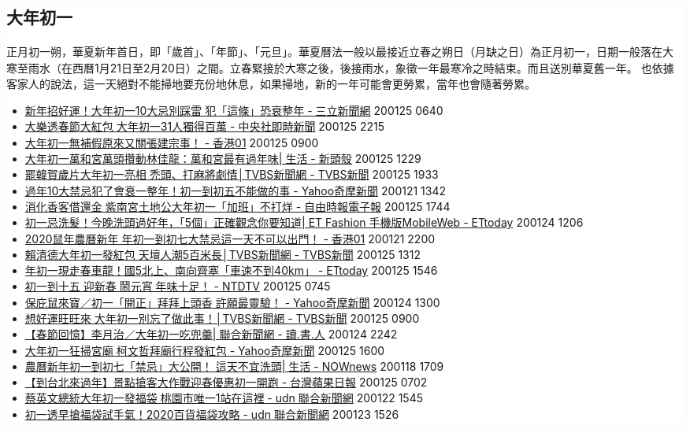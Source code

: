 
## 大年初一

正月初一朔，華夏新年首日，即「歲首」、「年節」、「元旦」。華夏曆法一般以最接近立春之朔日（月缺之日）為正月初一，日期一般落在大寒至雨水（在西曆1月21日至2月20日）之間。立春緊接於大寒之後，後接雨水，象徵一年最寒冷之時結束。而且送別華夏舊一年。
也依據客家人的說法，這一天絕對不能掃地要充份地休息，如果掃地，新的一年可能會更勞累，當年也會隨著勞累。
- [新年招好運！大年初一10大忌別踩雷 犯「這條」恐衰整年 - 三立新聞網](https://www.setn.com/News.aspx?NewsID=663770 "新年招好運！大年初一10大忌別踩雷 犯「這條」恐衰整年 - 三立新聞網") 200125 0640
- [大樂透春節大紅包 大年初一31人獨得百萬 - 中央社即時新聞](https://www.cna.com.tw/news/ahel/202001250174.aspx "大樂透春節大紅包 大年初一31人獨得百萬 - 中央社即時新聞") 200125 2215
- [大年初一無補假原來又關張建宗事！ - 香港01](https://www.hk01.com/01%E8%A7%80%E9%BB%9E/426172/%E5%A4%A7%E5%B9%B4%E5%88%9D%E4%B8%80%E7%84%A1%E8%A3%9C%E5%81%87-%E5%8E%9F%E4%BE%86%E5%8F%88%E9%97%9C%E5%BC%B5%E5%BB%BA%E5%AE%97%E4%BA%8B "大年初一無補假原來又關張建宗事！ - 香港01") 200125 0900
- [大年初一萬和宮萬頭攢動林佳龍：萬和宮最有過年味| 生活 - 新頭殼](https://newtalk.tw/news/view/2020-01-25/358478 "大年初一萬和宮萬頭攢動林佳龍：萬和宮最有過年味| 生活 - 新頭殼") 200125 1229
- [罷韓賀歲片大年初一亮相 禿頭、打麻將劇情│TVBS新聞網 - TVBS新聞](https://news.tvbs.com.tw/politics/1267604 "罷韓賀歲片大年初一亮相 禿頭、打麻將劇情│TVBS新聞網 - TVBS新聞") 200125 1933
- [過年10大禁忌犯了會衰一整年！初一到初五不能做的事 - Yahoo奇摩新聞](https://tw.youcard.yahoo.com/cardstack/acdcb470-3c10-11ea-a9f4-efc61eb35c65/%E9%81%8E%E5%B9%B410%E5%A4%A7%E7%A6%81%E5%BF%8C%E7%8A%AF%E4%BA%86%E6%9C%83%E8%A1%B0%E4%B8%80%E6%95%B4%E5%B9%B4%EF%BC%81%E5%88%9D%E4%B8%80%E5%88%B0%E5%88%9D%E4%BA%94%E4%B8%8D%E8%83%BD%E5%81%9A%E7%9A%84%E4%BA%8B "過年10大禁忌犯了會衰一整年！初一到初五不能做的事 - Yahoo奇摩新聞") 200121 1342
- [消化香客借還金 紫南宮土地公大年初一「加班」不打烊 - 自由時報電子報](https://news.ltn.com.tw/news/life/breakingnews/3049740 "消化香客借還金 紫南宮土地公大年初一「加班」不打烊 - 自由時報電子報") 200125 1744
- [初一忌洗髮！今晚洗頭過好年，「5個」正確觀念你要知道| ET Fashion 手機版MobileWeb - ETtoday](https://fashion.ettoday.net/news/1624474 "初一忌洗髮！今晚洗頭過好年，「5個」正確觀念你要知道| ET Fashion 手機版MobileWeb - ETtoday") 200124 1206
- [2020鼠年農曆新年 年初一到初七大禁忌這一天不可以出門！ - 香港01](https://www.hk01.com/%E9%96%8B%E7%BD%90/424126/2020%E9%BC%A0%E5%B9%B4%E8%BE%B2%E6%9B%86%E6%96%B0%E5%B9%B4-%E5%B9%B4%E5%88%9D%E4%B8%80%E5%88%B0%E5%88%9D%E4%B8%83%E5%A4%A7%E7%A6%81%E5%BF%8C-%E9%80%99%E4%B8%80%E5%A4%A9%E4%B8%8D%E5%8F%AF%E4%BB%A5%E5%87%BA%E9%96%80 "2020鼠年農曆新年 年初一到初七大禁忌這一天不可以出門！ - 香港01") 200121 2200
- [賴清德大年初一發紅包 天壇人潮5百米長│TVBS新聞網 - TVBS新聞](https://news.tvbs.com.tw/politics/1267506 "賴清德大年初一發紅包 天壇人潮5百米長│TVBS新聞網 - TVBS新聞") 200125 1312
- [年初一現走春車龍！國5北上、南向齊塞「車速不到40km」 - ETtoday](https://www.ettoday.net/news/20200125/1632388.htm "年初一現走春車龍！國5北上、南向齊塞「車速不到40km」 - ETtoday") 200125 1546
- [初一到十五 迎新春 鬧元宵 年味十足！ - NTDTV](https://www.ntdtv.com/b5/2020/01/24/a102759846.html "初一到十五 迎新春 鬧元宵 年味十足！ - NTDTV") 200125 0745
- [保庇鼠來寶／初一「開正」拜拜上頭香 許願最靈驗！ - Yahoo奇摩新聞](https://tw.news.yahoo.com/%E4%BF%9D%E5%BA%87%E9%BC%A0%E4%BE%86%E5%AF%B6-%E5%88%9D-%E9%96%8B%E6%AD%A3-%E6%8B%9C%E6%8B%9C%E4%B8%8A%E9%A0%AD%E9%A6%99-%E8%A8%B1%E9%A1%98%E6%9C%80%E9%9D%88%E9%A9%97-050017516.html "保庇鼠來寶／初一「開正」拜拜上頭香 許願最靈驗！ - Yahoo奇摩新聞") 200124 1300
- [想好運旺旺來 大年初一別忘了做此事！│TVBS新聞網 - TVBS新聞](https://news.tvbs.com.tw/life/1267014 "想好運旺旺來 大年初一別忘了做此事！│TVBS新聞網 - TVBS新聞") 200125 0900
- [【春節回憶】李月治／大年初一吃兜羹| 聯合新聞網 - 讀.書.人](https://udn.com/news/story/12662/4305958 "【春節回憶】李月治／大年初一吃兜羹| 聯合新聞網 - 讀.書.人") 200124 2242
- [大年初一狂掃宮廟 柯文哲拜廟行程發紅包 - Yahoo奇摩新聞](https://tw.news.yahoo.com/video/%E5%A4%A7%E5%B9%B4%E5%88%9D-%E7%8B%82%E6%8E%83%E5%AE%AE%E5%BB%9F-%E6%9F%AF%E6%96%87%E5%93%B2%E6%8B%9C%E5%BB%9F%E8%A1%8C%E7%A8%8B%E7%99%BC%E7%B4%85%E5%8C%85-080022017.html "大年初一狂掃宮廟 柯文哲拜廟行程發紅包 - Yahoo奇摩新聞") 200125 1600
- [農曆新年初一到初七「禁忌」大公開！ 這天不宜洗頭| 生活 - NOWnews](https://www.nownews.com/news/20200118/3893062/ "農曆新年初一到初七「禁忌」大公開！ 這天不宜洗頭| 生活 - NOWnews") 200118 1709
- [【到台北來過年】景點搶客大作戰迎春優惠初一開跑 - 台灣蘋果日報](https://tw.appledaily.com/life/20200125/JCUPECSSYQLHG5MWTLC5IQWFHU/ "【到台北來過年】景點搶客大作戰迎春優惠初一開跑 - 台灣蘋果日報") 200125 0702
- [蔡英文總統大年初一發福袋 桃園市唯一1站在這裡 - udn 聯合新聞網](https://udn.com/news/story/6656/4303026 "蔡英文總統大年初一發福袋 桃園市唯一1站在這裡 - udn 聯合新聞網") 200122 1545
- [初一透早搶福袋試手氣！2020百貨福袋攻略 - udn 聯合新聞網](https://udn.com/news/story/7270/4304738 "初一透早搶福袋試手氣！2020百貨福袋攻略 - udn 聯合新聞網") 200123 1526
